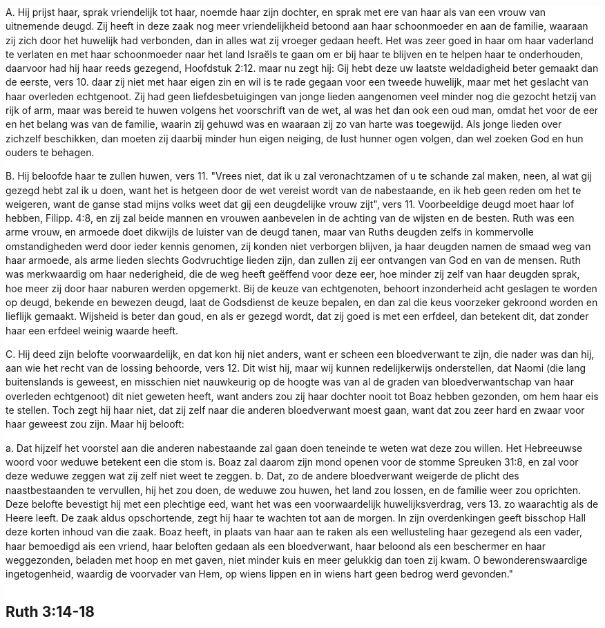 A. Hij prijst haar, sprak vriendelijk tot haar, noemde haar zijn dochter, en sprak met ere van haar als van een vrouw van uitnemende deugd. Zij heeft in deze zaak nog meer vriendelijkheid betoond aan haar schoonmoeder en aan de familie, waaraan zij zich door het huwelijk had verbonden, dan in alles wat zij vroeger gedaan heeft. Het was zeer goed in haar om haar vaderland te verlaten en met haar schoonmoeder naar het land Israëls te gaan om er bij haar te blijven en te helpen haar te onderhouden, daarvoor had hij haar reeds gezegend, Hoofdstuk 2:12. maar nu zegt hij: Gij hebt deze uw laatste weldadigheid beter gemaakt dan de eerste, vers 10. daar zij niet met haar eigen zin en wil is te rade gegaan voor een tweede huwelijk, maar met het geslacht van haar overleden echtgenoot. Zij had geen liefdesbetuigingen van jonge lieden aangenomen veel minder nog die gezocht hetzij van rijk of arm, maar was bereid te huwen volgens het voorschrift van de wet, al was het dan ook een oud man, omdat het voor de eer en het belang was van de familie, waarin zij gehuwd was en waaraan zij zo van harte was toegewijd. Als jonge lieden over zichzelf beschikken, dan moeten zij daarbij minder hun eigen neiging, de lust hunner ogen volgen, dan wel zoeken God en hun ouders te behagen. 

B. Hij beloofde haar te zullen huwen, vers 11. "Vrees niet, dat ik u zal veronachtzamen of u te schande zal maken, neen, al wat gij gezegd hebt zal ik u doen, want het is hetgeen door de wet vereist wordt van de nabestaande, en ik heb geen reden om het te weigeren, want de ganse stad mijns volks weet dat gij een deugdelijke vrouw zijt", vers 11. Voorbeeldige deugd moet haar lof hebben, Filipp. 4:8, en zij zal beide mannen en vrouwen aanbevelen in de achting van de wijsten en de besten. Ruth was een arme vrouw, en armoede doet dikwijls de luister van de deugd tanen, maar van Ruths deugden zelfs in kommervolle omstandigheden werd door ieder kennis genomen, zij konden niet verborgen blijven, ja haar deugden namen de smaad weg van haar armoede, als arme lieden slechts Godvruchtige lieden zijn, dan zullen zij eer ontvangen van God en van de mensen. Ruth was merkwaardig om haar nederigheid, die de weg heeft geëffend voor deze eer, hoe minder zij zelf van haar deugden sprak, hoe meer zij door haar naburen werden opgemerkt. Bij de keuze van echtgenoten, behoort inzonderheid acht geslagen te worden op deugd, bekende en bewezen deugd, laat de Godsdienst de keuze bepalen, en dan zal die keus voorzeker gekroond worden en lieflijk gemaakt. Wijsheid is beter dan goud, en als er gezegd wordt, dat zij goed is met een erfdeel, dan betekent dit, dat zonder haar een erfdeel weinig waarde heeft. 

C. Hij deed zijn belofte voorwaardelijk, en dat kon hij niet anders, want er scheen een bloedverwant te zijn, die nader was dan hij, aan wie het recht van de lossing behoorde, vers 12. Dit wist hij, maar wij kunnen redelijkerwijs onderstellen, dat Naomi (die lang buitenslands is geweest, en misschien niet nauwkeurig op de hoogte was van al de graden van bloedverwantschap van haar overleden echtgenoot) dit niet geweten heeft, want anders zou zij haar dochter nooit tot Boaz hebben gezonden, om hem haar eis te stellen. Toch zegt hij haar niet, dat zij zelf naar die anderen bloedverwant moest gaan, want dat zou zeer hard en zwaar voor haar geweest zou zijn. 
Maar hij belooft: 

a. Dat hijzelf het voorstel aan die anderen nabestaande zal gaan doen teneinde te weten wat deze zou willen. Het Hebreeuwse woord voor weduwe betekent een die stom is. Boaz zal daarom zijn mond openen voor de stomme Spreuken 31:8, en zal voor deze weduwe zeggen wat zij zelf niet weet te zeggen. 
b. Dat, zo de andere bloedverwant weigerde de plicht des naastbestaanden te vervullen, hij het zou doen, de weduwe zou huwen, het land zou lossen, en de familie weer zou oprichten. Deze belofte bevestigt hij met een plechtige eed, want het was een voorwaardelijk huwelijksverdrag, vers 13. zo waarachtig als de Heere leeft. De zaak aldus opschortende, zegt hij haar te wachten tot aan de morgen. In zijn overdenkingen geeft bisschop Hall deze korten inhoud van die zaak. Boaz heeft, in plaats van haar aan te raken als een wellusteling haar gezegend als een vader, haar bemoedigd ais een vriend, haar beloften gedaan als een bloedverwant, haar beloond als een beschermer en haar weggezonden, beladen met hoop en met gaven, niet minder kuis en meer gelukkig dan toen zij kwam. O bewonderenswaardige ingetogenheid, waardig de voorvader van Hem, op wiens lippen en in wiens hart geen bedrog werd gevonden." 

## Ruth 3:14-18 
